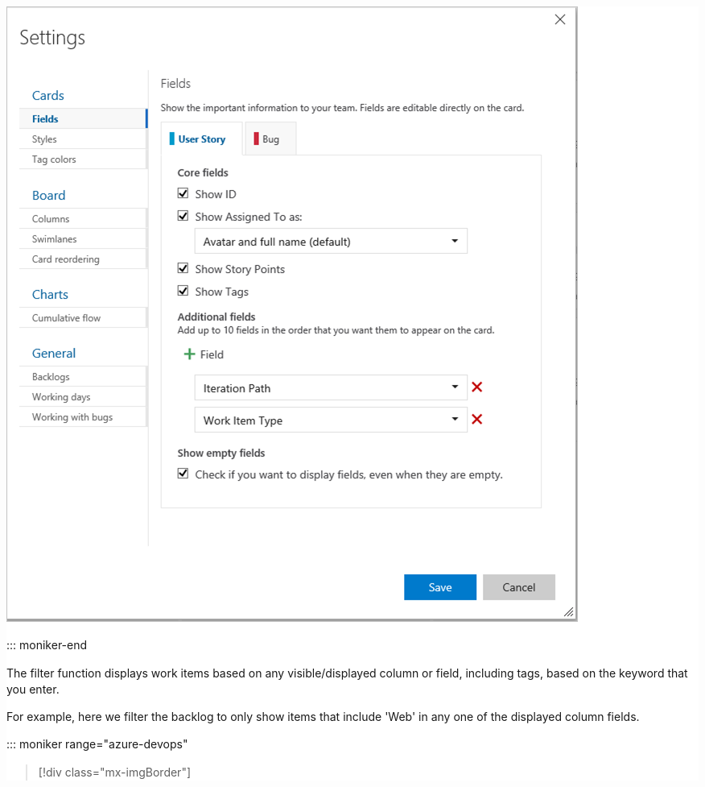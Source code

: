 ![Kanban board, customize card fields](media/filter-kb-card-field-settings.png)

::: moniker-end

The filter function displays work items based on any visible/displayed column or field, including tags, based on the keyword that you enter.

For example, here we filter the backlog to only show items that include 'Web' in any one of the displayed column fields.

::: moniker range="azure-devops"

> [!div class="mx-imgBorder"]  